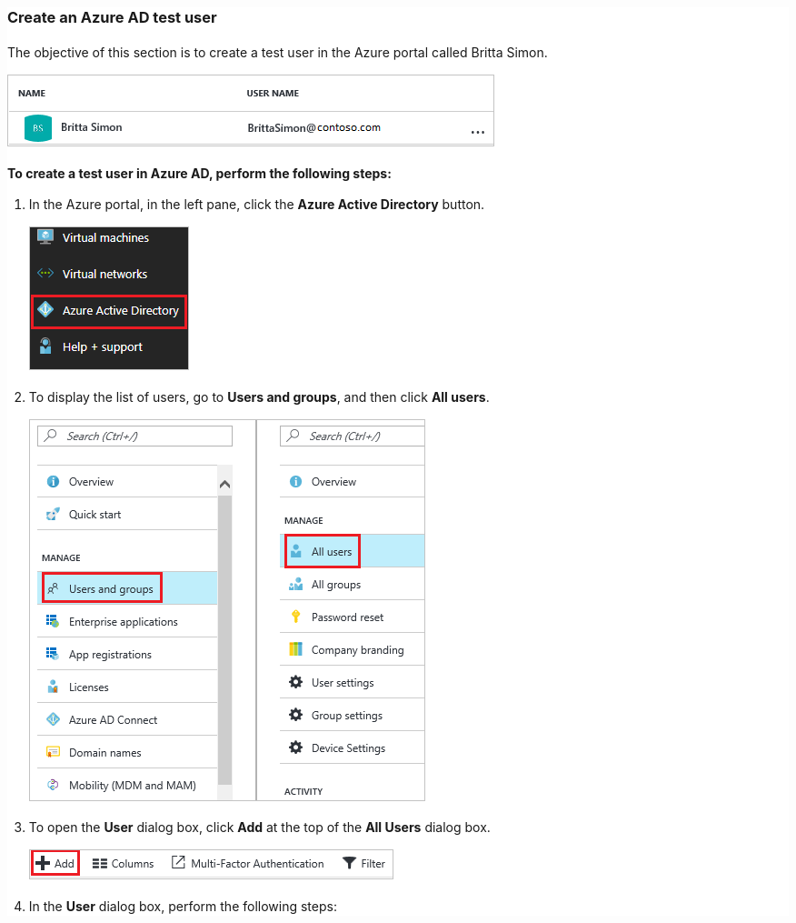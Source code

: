 ### Create an Azure AD test user

The objective of this section is to create a test user in the Azure portal called Britta Simon.

   ![Create an Azure AD test user][100]

**To create a test user in Azure AD, perform the following steps:**

1. In the Azure portal, in the left pane, click the **Azure Active Directory** button.

    ![The Azure Active Directory button](./media/active-directory-saas-getabstract-tutorial/create_aaduser_01.png)

2. To display the list of users, go to **Users and groups**, and then click **All users**.

    ![The "Users and groups" and "All users" links](./media/active-directory-saas-getabstract-tutorial/create_aaduser_02.png)

3. To open the **User** dialog box, click **Add** at the top of the **All Users** dialog box.

    ![The Add button](./media/active-directory-saas-getabstract-tutorial/create_aaduser_03.png)

4. In the **User** dialog box, perform the following steps:


[1]: ./media/active-directory-saas-getabstract-tutorial/tutorial_general_01.png
[2]: ./media/active-directory-saas-getabstract-tutorial/tutorial_general_02.png
[3]: ./media/active-directory-saas-getabstract-tutorial/tutorial_general_03.png
[4]: ./media/active-directory-saas-getabstract-tutorial/tutorial_general_04.png
[100]: ./media/active-directory-saas-getabstract-tutorial/tutorial_general_100.png
[200]: ./media/active-directory-saas-getabstract-tutorial/tutorial_general_200.png
[201]: ./media/active-directory-saas-getabstract-tutorial/tutorial_general_201.png
[202]: ./media/active-directory-saas-getabstract-tutorial/tutorial_general_202.png
[203]: ./media/active-directory-saas-getabstract-tutorial/tutorial_general_203.png